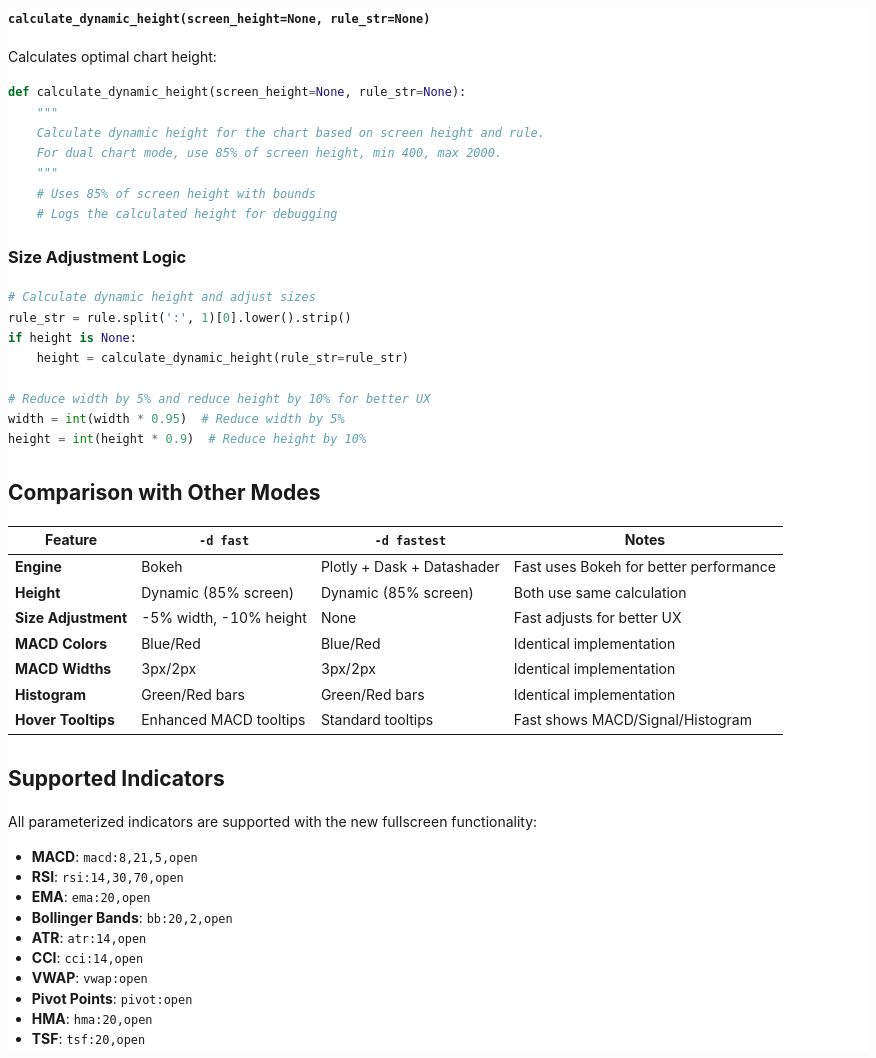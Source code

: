 #### `calculate_dynamic_height(screen_height=None, rule_str=None)`

Calculates optimal chart height:

```python
def calculate_dynamic_height(screen_height=None, rule_str=None):
    """
    Calculate dynamic height for the chart based on screen height and rule.
    For dual chart mode, use 85% of screen height, min 400, max 2000.
    """
    # Uses 85% of screen height with bounds
    # Logs the calculated height for debugging
```

### Size Adjustment Logic

```python
# Calculate dynamic height and adjust sizes
rule_str = rule.split(':', 1)[0].lower().strip()
if height is None:
    height = calculate_dynamic_height(rule_str=rule_str)

# Reduce width by 5% and reduce height by 10% for better UX
width = int(width * 0.95)  # Reduce width by 5%
height = int(height * 0.9)  # Reduce height by 10%
```

## Comparison with Other Modes

| Feature | `-d fast` | `-d fastest` | Notes |
|---------|-----------|--------------|-------|
| **Engine** | Bokeh | Plotly + Dask + Datashader | Fast uses Bokeh for better performance |
| **Height** | Dynamic (85% screen) | Dynamic (85% screen) | Both use same calculation |
| **Size Adjustment** | -5% width, -10% height | None | Fast adjusts for better UX |
| **MACD Colors** | Blue/Red | Blue/Red | Identical implementation |
| **MACD Widths** | 3px/2px | 3px/2px | Identical implementation |
| **Histogram** | Green/Red bars | Green/Red bars | Identical implementation |
| **Hover Tooltips** | Enhanced MACD tooltips | Standard tooltips | Fast shows MACD/Signal/Histogram |

## Supported Indicators

All parameterized indicators are supported with the new fullscreen functionality:

- **MACD**: `macd:8,21,5,open`
- **RSI**: `rsi:14,30,70,open`
- **EMA**: `ema:20,open`
- **Bollinger Bands**: `bb:20,2,open`
- **ATR**: `atr:14,open`
- **CCI**: `cci:14,open`
- **VWAP**: `vwap:open`
- **Pivot Points**: `pivot:open`
- **HMA**: `hma:20,open`
- **TSF**: `tsf:20,open`
